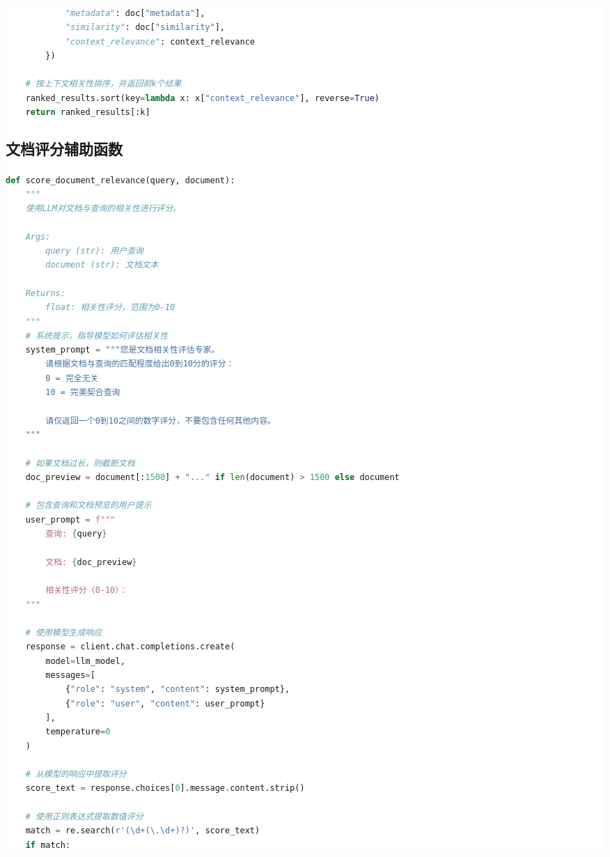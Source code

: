 ```python
            "metadata": doc["metadata"],
            "similarity": doc["similarity"],
            "context_relevance": context_relevance
        })

    # 按上下文相关性排序，并返回前k个结果
    ranked_results.sort(key=lambda x: x["context_relevance"], reverse=True)
    return ranked_results[:k]

```

## 文档评分辅助函数


```python
def score_document_relevance(query, document):
    """
    使用LLM对文档与查询的相关性进行评分。

    Args:
        query (str): 用户查询
        document (str): 文档文本

    Returns:
        float: 相关性评分，范围为0-10
    """
    # 系统提示，指导模型如何评估相关性
    system_prompt = """您是文档相关性评估专家。
        请根据文档与查询的匹配程度给出0到10分的评分：
        0 = 完全无关
        10 = 完美契合查询

        请仅返回一个0到10之间的数字评分，不要包含任何其他内容。
    """

    # 如果文档过长，则截断文档
    doc_preview = document[:1500] + "..." if len(document) > 1500 else document

    # 包含查询和文档预览的用户提示
    user_prompt = f"""
        查询: {query}

        文档: {doc_preview}

        相关性评分（0-10）：
    """

    # 使用模型生成响应
    response = client.chat.completions.create(
        model=llm_model,
        messages=[
            {"role": "system", "content": system_prompt},
            {"role": "user", "content": user_prompt}
        ],
        temperature=0
    )

    # 从模型的响应中提取评分
    score_text = response.choices[0].message.content.strip()

    # 使用正则表达式提取数值评分
    match = re.search(r'(\d+(\.\d+)?)', score_text)
    if match:
```